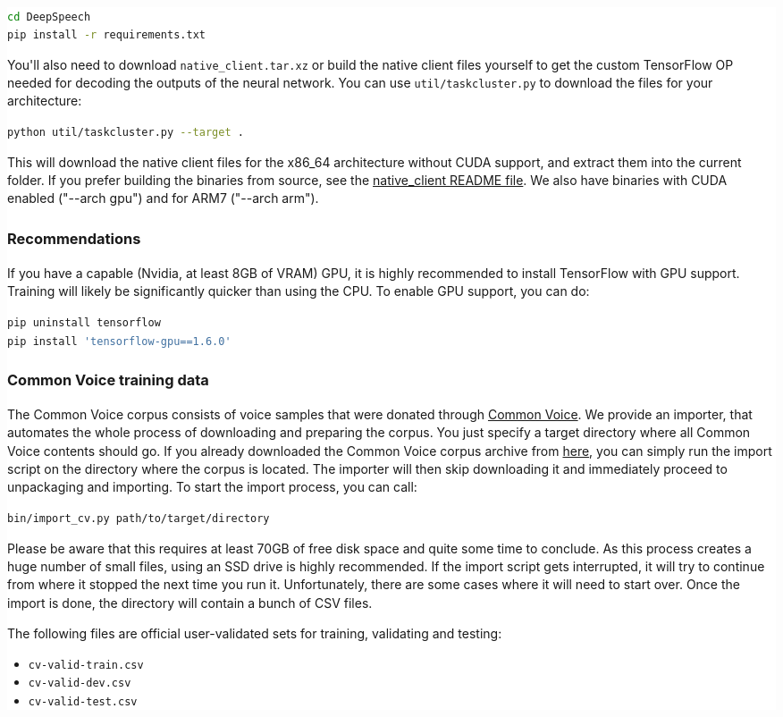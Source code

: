```bash
cd DeepSpeech
pip install -r requirements.txt
```

You'll also need to download `native_client.tar.xz` or build the native client files yourself to get the custom TensorFlow OP needed for decoding the outputs of the neural network. You can use `util/taskcluster.py` to download the files for your architecture:

```bash
python util/taskcluster.py --target .
```

This will download the native client files for the x86_64 architecture without CUDA support, and extract them into the current folder. If you prefer building the binaries from source, see the [native_client README file](native_client/README.md). We also have binaries with CUDA enabled ("--arch gpu") and for ARM7 ("--arch arm").

### Recommendations

If you have a capable (Nvidia, at least 8GB of VRAM) GPU, it is highly recommended to install TensorFlow with GPU support. Training will likely be significantly quicker than using the CPU. To enable GPU support, you can do:

```bash
pip uninstall tensorflow
pip install 'tensorflow-gpu==1.6.0'
```

### Common Voice training data

The Common Voice corpus consists of voice samples that were donated through [Common Voice](https://voice.mozilla.org/).
We provide an importer, that automates the whole process of downloading and preparing the corpus.
You just specify a target directory where all Common Voice contents should go.
If you already downloaded the Common Voice corpus archive from [here](https://voice.mozilla.org/data), you can simply run the import script on the directory where the corpus is located.
The importer will then skip downloading it and immediately proceed to unpackaging and importing.
To start the import process, you can call:

```bash
bin/import_cv.py path/to/target/directory
```

Please be aware that this requires at least 70GB of free disk space and quite some time to conclude.
As this process creates a huge number of small files, using an SSD drive is highly recommended.
If the import script gets interrupted, it will try to continue from where it stopped the next time you run it.
Unfortunately, there are some cases where it will need to start over.
Once the import is done, the directory will contain a bunch of CSV files.

The following files are official user-validated sets for training, validating and testing:

- `cv-valid-train.csv`
- `cv-valid-dev.csv`
- `cv-valid-test.csv`
